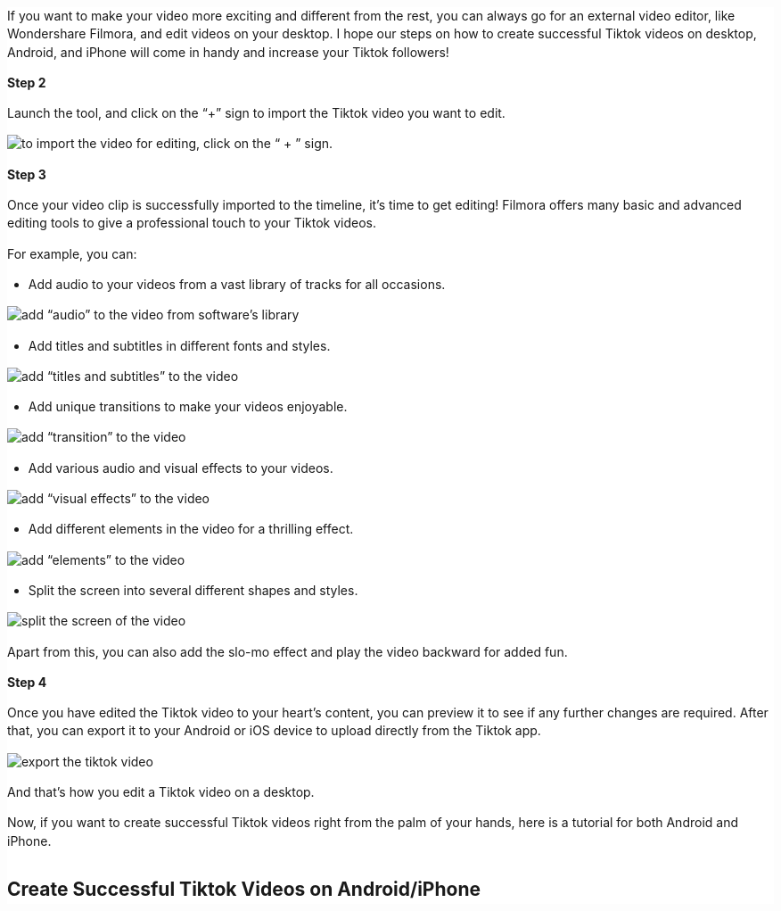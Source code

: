 If you want to make your video more exciting and different from the rest, you can always go for an external video editor, like Wondershare Filmora, and edit videos on your desktop. I hope our steps on how to create successful Tiktok videos on desktop, Android, and iPhone will come in handy and increase your Tiktok followers!

**Step 2**

Launch the tool, and click on the “+” sign to import the Tiktok video you want to edit.

![to import the video for editing, click on the “ + ” sign.](https://images.wondershare.com/filmora/article-images/2022/03/2-how-to-create-successful-tiktok-videos-on-desktop-android-iPhone.png)

**Step 3**

Once your video clip is successfully imported to the timeline, it’s time to get editing! Filmora offers many basic and advanced editing tools to give a professional touch to your Tiktok videos.

For example, you can:

* Add audio to your videos from a vast library of tracks for all occasions.

![add “audio” to the video from software’s library](https://images.wondershare.com/filmora/article-images/2022/03/3-how-to-create-successful-tiktok-videos-on-desktop-android-iPhone.png)

* Add titles and subtitles in different fonts and styles.

![add “titles and subtitles” to the video](https://images.wondershare.com/filmora/article-images/2022/03/4-how-to-create-successful-tiktok-videos-on-desktop-android-iPhone.png)

* Add unique transitions to make your videos enjoyable.

![add “transition” to the video ](https://images.wondershare.com/filmora/article-images/2022/03/5-how-to-create-successful-tiktok-videos-on-desktop-android-iPhone.png)

* Add various audio and visual effects to your videos.

![add “visual effects” to the video ](https://images.wondershare.com/filmora/article-images/2022/03/6-how-to-create-successful-tiktok-videos-on-desktop-android-iPhone.png)

* Add different elements in the video for a thrilling effect.

![add “elements” to the video ](https://images.wondershare.com/filmora/article-images/2022/03/7-how-to-create-successful-tiktok-videos-on-desktop-android-iPhone.png)

* Split the screen into several different shapes and styles.

![split the screen of the video](https://images.wondershare.com/filmora/article-images/2022/03/8-how-to-create-successful-tiktok-videos-on-desktop-android-iPhone.png)

Apart from this, you can also add the slo-mo effect and play the video backward for added fun.

**Step 4**

Once you have edited the Tiktok video to your heart’s content, you can preview it to see if any further changes are required. After that, you can export it to your Android or iOS device to upload directly from the Tiktok app.

![export the tiktok video](https://images.wondershare.com/filmora/article-images/2022/03/9-how-to-create-successful-tiktok-videos-on-desktop-android-iPhone.png)

And that’s how you edit a Tiktok video on a desktop.

Now, if you want to create successful Tiktok videos right from the palm of your hands, here is a tutorial for both Android and iPhone.

## **Create Successful Tiktok Videos on Android/iPhone**
